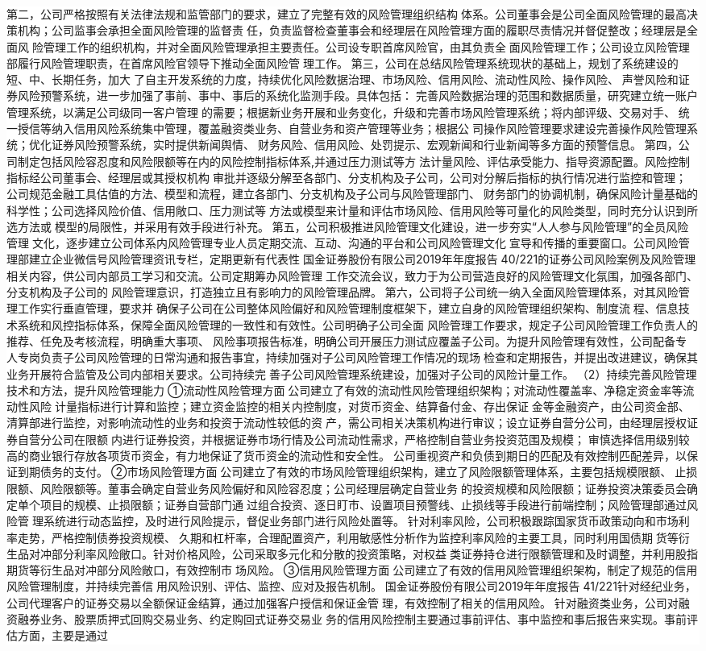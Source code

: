 第二，公司严格按照有关法律法规和监管部门的要求，建立了完整有效的风险管理组织结构
体系。公司董事会是公司全面风险管理的最高决策机构；公司监事会承担全面风险管理的监督责
任，负责监督检查董事会和经理层在风险管理方面的履职尽责情况并督促整改；经理层是全面风
险管理工作的组织机构，并对全面风险管理承担主要责任。公司设专职首席风险官，由其负责全
面风险管理工作；公司设立风险管理部履行风险管理职责，在首席风险官领导下推动全面风险管
理工作。
第三，公司在总结风险管理系统现状的基础上，规划了系统建设的短、中、长期任务，加大
了自主开发系统的力度，持续优化风险数据治理、市场风险、信用风险、流动性风险、操作风险、
声誉风险和证券风险预警系统，进一步加强了事前、事中、事后的系统化监测手段。具体包括：
完善风险数据治理的范围和数据质量，研究建立统一账户管理系统，以满足公司级同一客户管理
的需要；根据新业务开展和业务变化，升级和完善市场风险管理系统；将内部评级、交易对手、
统一授信等纳入信用风险系统集中管理，覆盖融资类业务、自营业务和资产管理等业务；根据公
司操作风险管理要求建设完善操作风险管理系统；优化证券风险预警系统，实时提供新闻舆情、
财务风险、信用风险、处罚提示、宏观新闻和行业新闻等多方面的预警信息。
第四，公司制定包括风险容忍度和风险限额等在内的风险控制指标体系,并通过压力测试等方
法计量风险、评估承受能力、指导资源配置。风险控制指标经公司董事会、经理层或其授权机构
审批并逐级分解至各部门、分支机构及子公司，公司对分解后指标的执行情况进行监控和管理；
公司规范金融工具估值的方法、模型和流程，建立各部门、分支机构及子公司与风险管理部门、
财务部门的协调机制，确保风险计量基础的科学性；公司选择风险价值、信用敞口、压力测试等
方法或模型来计量和评估市场风险、信用风险等可量化的风险类型，同时充分认识到所选方法或
模型的局限性，并采用有效手段进行补充。
第五，公司积极推进风险管理文化建设，进一步夯实“人人参与风险管理”的全员风险管理
文化，逐步建立公司体系内风险管理专业人员定期交流、互动、沟通的平台和公司风险管理文化
宣导和传播的重要窗口。公司风险管理部建立企业微信号风险管理资讯专栏，定期更新有代表性
国金证券股份有限公司2019年年度报告
40/221的证券公司风险案例及风险管理相关内容，供公司内部员工学习和交流。公司定期筹办风险管理
工作交流会议，致力于为公司营造良好的风险管理文化氛围，加强各部门、分支机构及子公司的
风险管理意识，打造独立且有影响力的风险管理品牌。
第六，公司将子公司统一纳入全面风险管理体系，对其风险管理工作实行垂直管理，要求并
确保子公司在公司整体风险偏好和风险管理制度框架下，建立自身的风险管理组织架构、制度流
程、信息技术系统和风控指标体系，保障全面风险管理的一致性和有效性。公司明确子公司全面
风险管理工作要求，规定子公司风险管理工作负责人的推荐、任免及考核流程，明确重大事项、
风险事项报告标准，明确公司开展压力测试应覆盖子公司。为提升风险管理有效性，公司配备专
人专岗负责子公司风险管理的日常沟通和报告事宜，持续加强对子公司风险管理工作情况的现场
检查和定期报告，并提出改进建议，确保其业务开展符合监管及公司内部相关要求。公司持续完
善子公司风险管理系统建设，加强对子公司的风险计量工作。
（2）持续完善风险管理技术和方法，提升风险管理能力
①流动性风险管理方面
公司建立了有效的流动性风险管理组织架构；对流动性覆盖率、净稳定资金率等流动性风险
计量指标进行计算和监控；建立资金监控的相关内控制度，对货币资金、结算备付金、存出保证
金等金融资产，由公司资金部、清算部进行监控，对影响流动性的业务和投资于流动性较低的资
产，需公司相关决策机构进行审议；设立证券自营分公司，由经理层授权证券自营分公司在限额
内进行证券投资，并根据证券市场行情及公司流动性需求，严格控制自营业务投资范围及规模；
审慎选择信用级别较高的商业银行存放各项货币资金，有力地保证了货币资金的流动性和安全性。
公司重视资产和负债到期日的匹配及有效控制匹配差异，以保证到期债务的支付。
②市场风险管理方面
公司建立了有效的市场风险管理组织架构，建立了风险限额管理体系，主要包括规模限额、
止损限额、风险限额等。董事会确定自营业务风险偏好和风险容忍度；公司经理层确定自营业务
的投资规模和风险限额；证券投资决策委员会确定单个项目的规模、止损限额；证券自营部门通
过组合投资、逐日盯市、设置项目预警线、止损线等手段进行前端控制；风险管理部通过风险管
理系统进行动态监控，及时进行风险提示，督促业务部门进行风险处置等。
针对利率风险，公司积极跟踪国家货币政策动向和市场利率走势，严格控制债券投资规模、
久期和杠杆率，合理配置资产，利用敏感性分析作为监控利率风险的主要工具，同时利用国债期
货等衍生品对冲部分利率风险敞口。针对价格风险，公司采取多元化和分散的投资策略，对权益
类证券持仓进行限额管理和及时调整，并利用股指期货等衍生品对冲部分风险敞口，有效控制市
场风险。
③信用风险管理方面
公司建立了有效的信用风险管理组织架构，制定了规范的信用风险管理制度，并持续完善信
用风险识别、评估、监控、应对及报告机制。
国金证券股份有限公司2019年年度报告
41/221针对经纪业务，公司代理客户的证券交易以全额保证金结算，通过加强客户授信和保证金管
理，有效控制了相关的信用风险。
针对融资类业务，公司对融资融券业务、股票质押式回购交易业务、约定购回式证券交易业
务的信用风险控制主要通过事前评估、事中监控和事后报告来实现。事前评估方面，主要是通过
